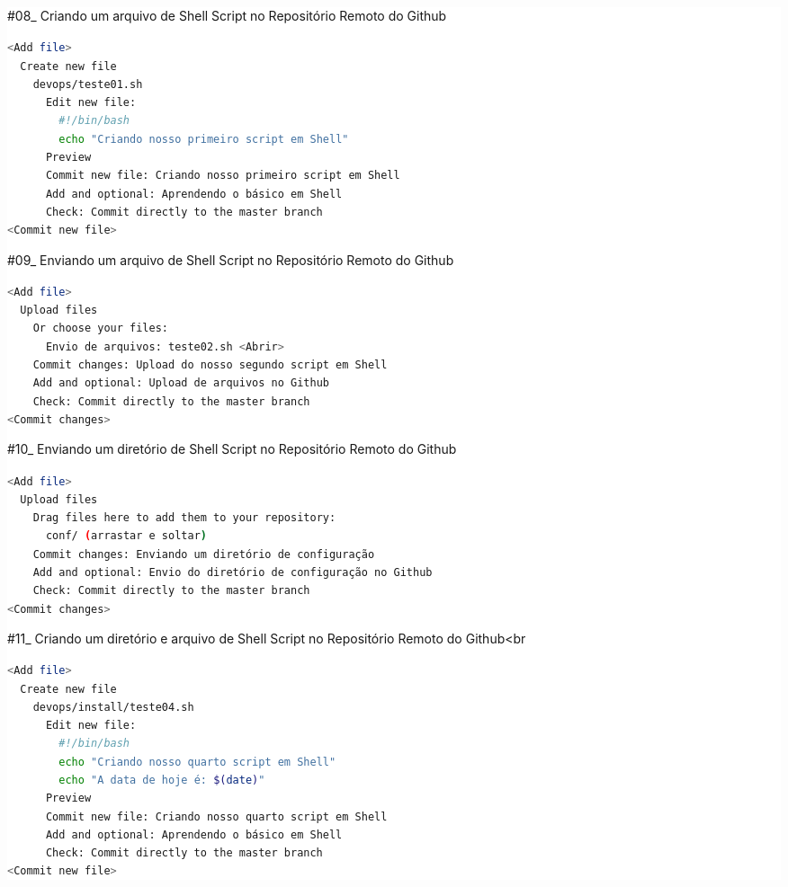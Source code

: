 #08_ Criando um arquivo de Shell Script no Repositório Remoto do Github<br>
```bash
<Add file>
  Create new file
    devops/teste01.sh
      Edit new file: 
        #!/bin/bash
        echo "Criando nosso primeiro script em Shell"
      Preview
      Commit new file: Criando nosso primeiro script em Shell
      Add and optional: Aprendendo o básico em Shell
      Check: Commit directly to the master branch
<Commit new file>
```

#09_ Enviando um arquivo de Shell Script no Repositório Remoto do Github<br>
```bash
<Add file>
  Upload files
    Or choose your files: 
      Envio de arquivos: teste02.sh <Abrir>
    Commit changes: Upload do nosso segundo script em Shell
    Add and optional: Upload de arquivos no Github
    Check: Commit directly to the master branch
<Commit changes>
```

#10_ Enviando um diretório de Shell Script no Repositório Remoto do Github<br>
```bash
<Add file>
  Upload files
    Drag files here to add them to your repository:
      conf/ (arrastar e soltar)
    Commit changes: Enviando um diretório de configuração
    Add and optional: Envio do diretório de configuração no Github
    Check: Commit directly to the master branch
<Commit changes>
```

#11_ Criando um diretório e arquivo de Shell Script no Repositório Remoto do Github<br
```bash
<Add file>
  Create new file
    devops/install/teste04.sh
      Edit new file: 
        #!/bin/bash
        echo "Criando nosso quarto script em Shell"
        echo "A data de hoje é: $(date)"
      Preview
      Commit new file: Criando nosso quarto script em Shell
      Add and optional: Aprendendo o básico em Shell
      Check: Commit directly to the master branch
<Commit new file>
```
